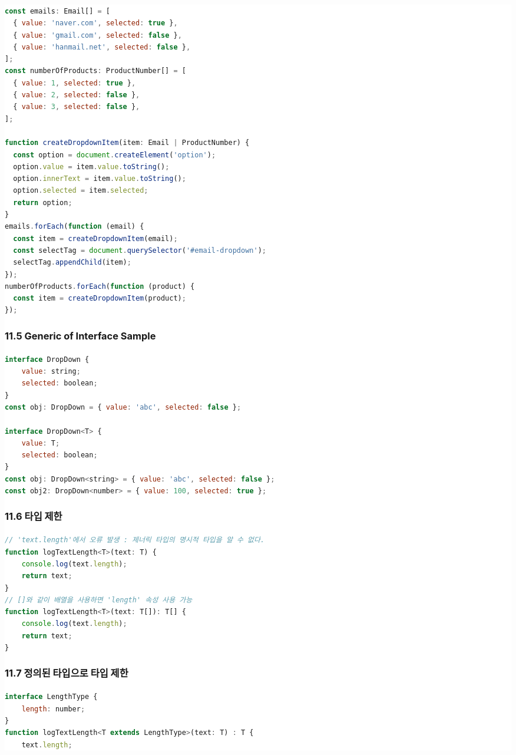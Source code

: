 ```javascript
const emails: Email[] = [
  { value: 'naver.com', selected: true },
  { value: 'gmail.com', selected: false },
  { value: 'hanmail.net', selected: false },
];
const numberOfProducts: ProductNumber[] = [
  { value: 1, selected: true },
  { value: 2, selected: false },
  { value: 3, selected: false },
];

function createDropdownItem(item: Email | ProductNumber) {
  const option = document.createElement('option');
  option.value = item.value.toString();
  option.innerText = item.value.toString();
  option.selected = item.selected;
  return option;
}
emails.forEach(function (email) {
  const item = createDropdownItem(email);
  const selectTag = document.querySelector('#email-dropdown');
  selectTag.appendChild(item);
});
numberOfProducts.forEach(function (product) {
  const item = createDropdownItem(product);
});
```
### 11.5 Generic of Interface Sample
```javascript
interface DropDown {
    value: string;
    selected: boolean;
}
const obj: DropDown = { value: 'abc', selected: false };

interface DropDown<T> {
    value: T;
    selected: boolean;
}
const obj: DropDown<string> = { value: 'abc', selected: false };
const obj2: DropDown<number> = { value: 100, selected: true };
```
### 11.6 타입 제한
```javascript
// 'text.length'에서 오류 발생 : 제너릭 타입의 명시적 타입을 알 수 없다.
function logTextLength<T>(text: T) {
    console.log(text.length);
    return text;
}
// []와 같이 배열을 사용하면 'length' 속성 사용 가능
function logTextLength<T>(text: T[]): T[] {
    console.log(text.length);
    return text;
}
```
### 11.7 정의된 타입으로 타입 제한
```javascript
interface LengthType {
    length: number;
}
function logTextLength<T extends LengthType>(text: T) : T {
    text.length;
```
